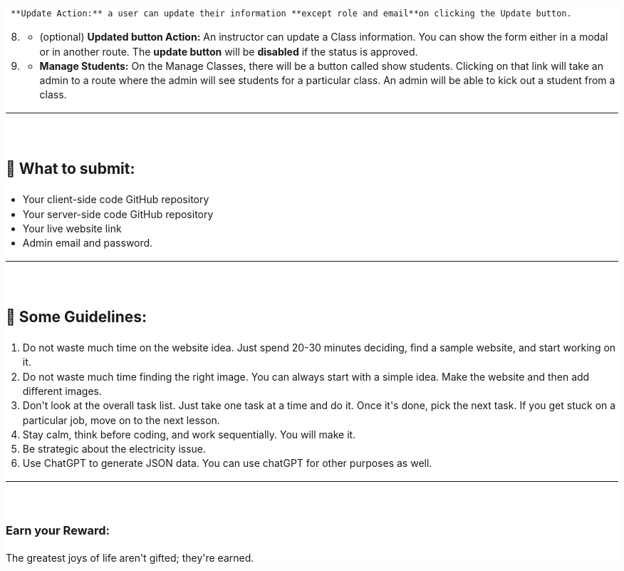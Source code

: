      **Update Action:** a user can update their information **except role and email**on clicking the Update button.

8. - (optional) **Updated button Action:** An instructor can update a Class information. You can show the form either in a modal or in another route. The **update button** will be **disabled** if the status is approved.
     <br/>

9. - **Manage Students:** On the Manage Classes, there will be a button called show students. Clicking on that link will take an admin to a route where the admin will see students for a particular class. An admin will be able to kick out a student from a class.

<hr/>
<br/>

## :pushpin: **What to submit:**

- Your client-side code GitHub repository
- Your server-side code GitHub repository
- Your live website link
- Admin email and password.

<hr/>
<br/>

## :page_with_curl: **Some Guidelines:**

1. Do not waste much time on the website idea. Just spend 20-30 minutes deciding, find a sample website, and start working on it.
2. Do not waste much time finding the right image. You can always start with a simple idea. Make the website and then add different images.
3. Don't look at the overall task list. Just take one task at a time and do it. Once it's done, pick the next task. If you get stuck on a particular job, move on to the next lesson.
4. Stay calm, think before coding, and work sequentially. You will make it.
5. Be strategic about the electricity issue.
6. Use ChatGPT to generate JSON data. You can use chatGPT for other purposes as well.

<hr/>
<br/>

### Earn your Reward:

The greatest joys of life aren't gifted; they're earned.
